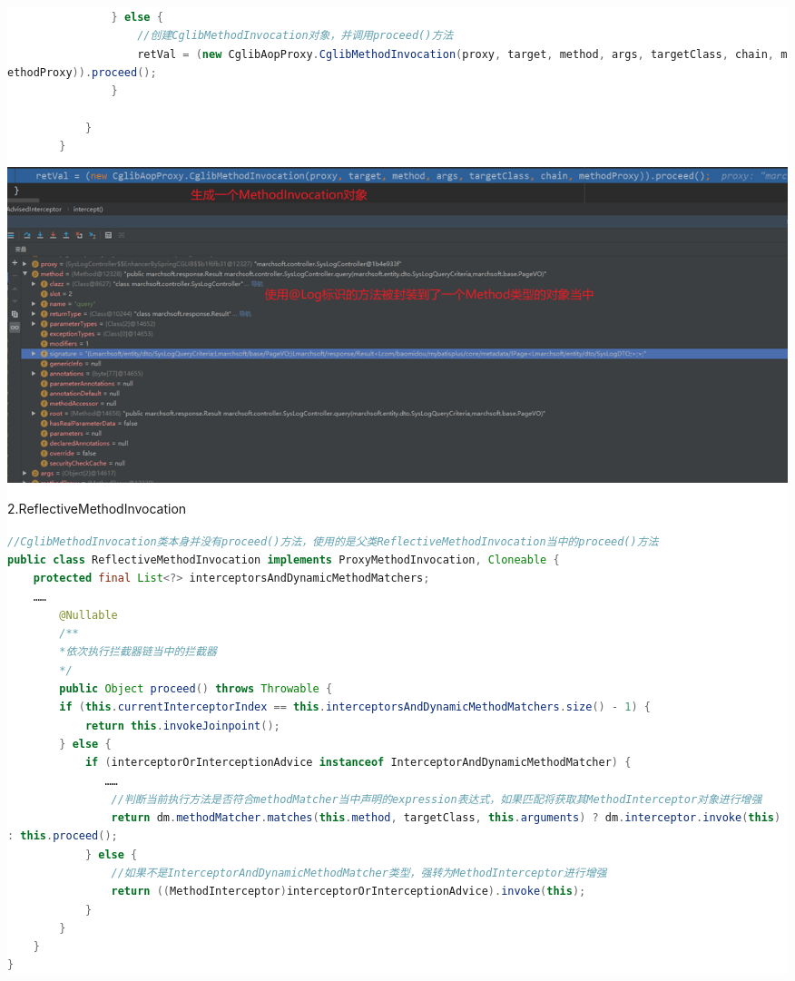 ```java
                } else {
                    //创建CglibMethodInvocation对象，并调用proceed()方法
                    retVal = (new CglibAopProxy.CglibMethodInvocation(proxy, target, method, args, targetClass, chain, methodProxy)).proceed();
                }

            }
        }
```

![](img/1.png)

2.ReflectiveMethodInvocation

```java
//CglibMethodInvocation类本身并没有proceed()方法，使用的是父类ReflectiveMethodInvocation当中的proceed()方法
public class ReflectiveMethodInvocation implements ProxyMethodInvocation, Cloneable {
	protected final List<?> interceptorsAndDynamicMethodMatchers;
    ……        
        @Nullable
        /**
        *依次执行拦截器链当中的拦截器
        */        
        public Object proceed() throws Throwable {
        if (this.currentInterceptorIndex == this.interceptorsAndDynamicMethodMatchers.size() - 1) {
            return this.invokeJoinpoint();
        } else {            
            if (interceptorOrInterceptionAdvice instanceof InterceptorAndDynamicMethodMatcher) {
               ……           
                //判断当前执行方法是否符合methodMatcher当中声明的expression表达式，如果匹配将获取其MethodInterceptor对象进行增强
                return dm.methodMatcher.matches(this.method, targetClass, this.arguments) ? dm.interceptor.invoke(this) : this.proceed();
            } else {
                //如果不是InterceptorAndDynamicMethodMatcher类型，强转为MethodInterceptor进行增强
                return ((MethodInterceptor)interceptorOrInterceptionAdvice).invoke(this);
            }
        }
    }
}    

```
